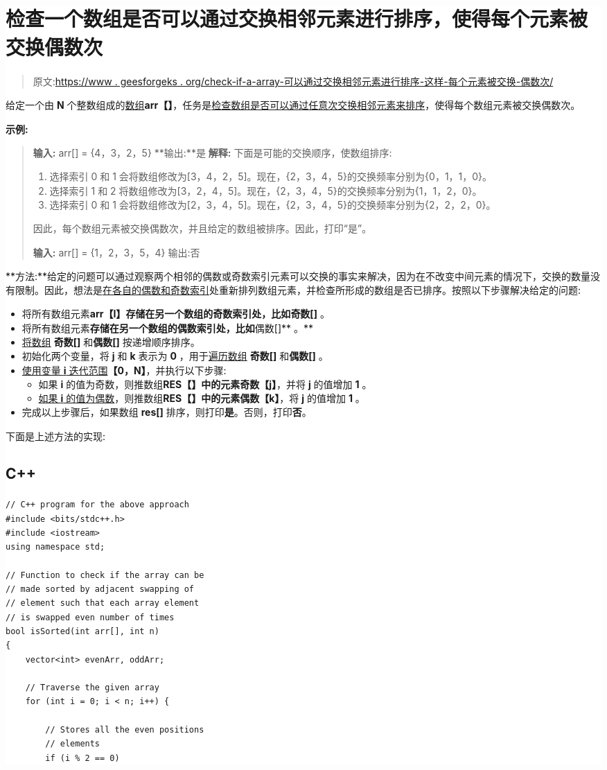 # 检查一个数组是否可以通过交换相邻元素进行排序，使得每个元素被交换偶数次

> 原文:[https://www . geesforgeks . org/check-if-a-array-可以通过交换相邻元素进行排序-这样-每个元素被交换-偶数次/](https://www.geeksforgeeks.org/check-if-an-array-can-be-sorted-by-swapping-adjacent-elements-such-that-each-element-is-swapped-even-number-of-times/)

给定一个由 **N** 个整数组成的[数组](https://www.geeksforgeeks.org/introduction-to-arrays/)**arr【】**，任务是[检查数组是否可以通过任意次交换相邻元素来排序](https://www.geeksforgeeks.org/check-if-array-can-be-sorted-with-one-swap/)，使得每个数组元素被交换偶数次。

**示例:**

> **输入:** arr[] = {4，3，2，5}
> **输出:**是
> **解释:**
> 下面是可能的交换顺序，使数组排序:
> 
> 1.  选择索引 0 和 1 会将数组修改为[3，4，2，5]。现在，{2，3，4，5}的交换频率分别为{0，1，1，0}。
> 2.  选择索引 1 和 2 将数组修改为[3，2，4，5]。现在，{2，3，4，5}的交换频率分别为{1，1，2，0}。
> 3.  选择索引 0 和 1 会将数组修改为[2，3，4，5]。现在，{2，3，4，5}的交换频率分别为{2，2，2，0}。
> 
> 因此，每个数组元素被交换偶数次，并且给定的数组被排序。因此，打印“是”。
> 
> **输入:** arr[] = {1，2，3，5，4}
> 输出:否

**方法:**给定的问题可以通过观察两个相邻的偶数或奇数索引元素可以交换的事实来解决，因为在不改变中间元素的情况下，交换的数量没有限制。因此，想法是[在各自的偶数和奇数索引](https://www.geeksforgeeks.org/even-numbers-even-index-odd-numbers-odd-index/)处重新排列数组元素，并检查所形成的数组是否已排序。按照以下步骤解决给定的问题:

*   将所有数组元素**arr【I】**存储在另一个数组的奇数索引处，比如**奇数[]** 。
*   将所有数组元素**存储在另一个数组的偶数索引处，比如**偶数[]** 。**
*   [将数组](https://www.geeksforgeeks.org/sorting-algorithms/) **奇数[]** 和**偶数[]** 按递增顺序排序。
*   初始化两个变量，将 **j** 和 **k** 表示为 **0** ，用于[遍历数组](https://www.geeksforgeeks.org/c-program-to-traverse-an-array/) **奇数[]** 和**偶数[]** 。
*   [使用变量 **i** 迭代范围](https://www.geeksforgeeks.org/range-based-loop-c/)**【0，N】**，并执行以下步骤:
    *   如果 **i** 的值为奇数，则推数组**RES【】**中的元素**奇数【j】**，并将 **j** 的值增加 **1** 。
    *   [如果 **i** 的值为偶数](https://www.geeksforgeeks.org/check-if-a-number-is-odd-or-even-using-bitwise-operators/)，则推数组**RES【】**中的元素**偶数【k】**，将 **j** 的值增加 **1** 。
*   完成以上步骤后，如果数组 **res[]** 排序，则打印**是**。否则，打印**否**。

下面是上述方法的实现:

## C++

```
// C++ program for the above approach
#include <bits/stdc++.h>
#include <iostream>
using namespace std;

// Function to check if the array can be
// made sorted by adjacent swapping of
// element such that each array element
// is swapped even number of times
bool isSorted(int arr[], int n)
{
    vector<int> evenArr, oddArr;

    // Traverse the given array
    for (int i = 0; i < n; i++) {

        // Stores all the even positions
        // elements
        if (i % 2 == 0)
```